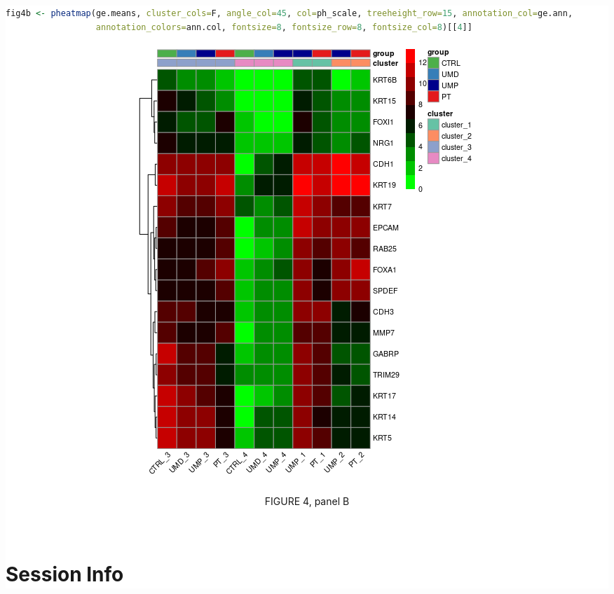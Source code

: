 ``` r
```

``` r
fig4b <- pheatmap(ge.means, cluster_cols=F, angle_col=45, col=ph_scale, treeheight_row=15, annotation_col=ge.ann,
                  annotation_colors=ann.col, fontsize=8, fontsize_row=8, fontsize_col=8)[[4]]
```

<div class="figure" style="text-align: center">

<img src="figs/unnamed-chunk-70-1.png" alt="FIGURE 4, panel B"  />
<p class="caption">
FIGURE 4, panel B
</p>

</div>

<br />

# Session Info
